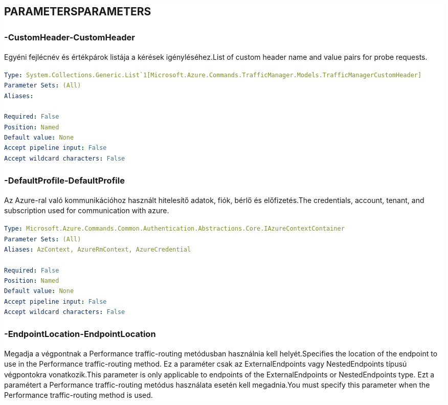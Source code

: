 ## <span data-ttu-id="16228-116">PARAMETERS</span><span class="sxs-lookup"><span data-stu-id="16228-116">PARAMETERS</span></span>

### <span data-ttu-id="16228-117">-CustomHeader</span><span class="sxs-lookup"><span data-stu-id="16228-117">-CustomHeader</span></span>
<span data-ttu-id="16228-118">Egyéni fejlécnév és értékpárok listája a kérések igényléséhez.</span><span class="sxs-lookup"><span data-stu-id="16228-118">List of custom header name and value pairs for probe requests.</span></span>

```yaml
Type: System.Collections.Generic.List`1[Microsoft.Azure.Commands.TrafficManager.Models.TrafficManagerCustomHeader]
Parameter Sets: (All)
Aliases:

Required: False
Position: Named
Default value: None
Accept pipeline input: False
Accept wildcard characters: False
```

### <span data-ttu-id="16228-119">-DefaultProfile</span><span class="sxs-lookup"><span data-stu-id="16228-119">-DefaultProfile</span></span>
<span data-ttu-id="16228-120">Az Azure-ral való kommunikációhoz használt hitelesítő adatok, fiók, bérlő és előfizetés.</span><span class="sxs-lookup"><span data-stu-id="16228-120">The credentials, account, tenant, and subscription used for communication with azure.</span></span>

```yaml
Type: Microsoft.Azure.Commands.Common.Authentication.Abstractions.Core.IAzureContextContainer
Parameter Sets: (All)
Aliases: AzContext, AzureRmContext, AzureCredential

Required: False
Position: Named
Default value: None
Accept pipeline input: False
Accept wildcard characters: False
```

### <span data-ttu-id="16228-121">-EndpointLocation</span><span class="sxs-lookup"><span data-stu-id="16228-121">-EndpointLocation</span></span>
<span data-ttu-id="16228-122">Megadja a végpontnak a Performance traffic-routing metódusban használnia kell helyét.</span><span class="sxs-lookup"><span data-stu-id="16228-122">Specifies the location of the endpoint to use in the Performance traffic-routing method.</span></span>
<span data-ttu-id="16228-123">Ez a paraméter csak az ExternalEndpoints vagy NestedEndpoints típusú végpontokra vonatkozik.</span><span class="sxs-lookup"><span data-stu-id="16228-123">This parameter is only applicable to endpoints of the ExternalEndpoints or NestedEndpoints type.</span></span>
<span data-ttu-id="16228-124">Ezt a paramétert a Performance traffic-routing metódus használata esetén kell megadnia.</span><span class="sxs-lookup"><span data-stu-id="16228-124">You must specify this parameter when the Performance traffic-routing method is used.</span></span>
